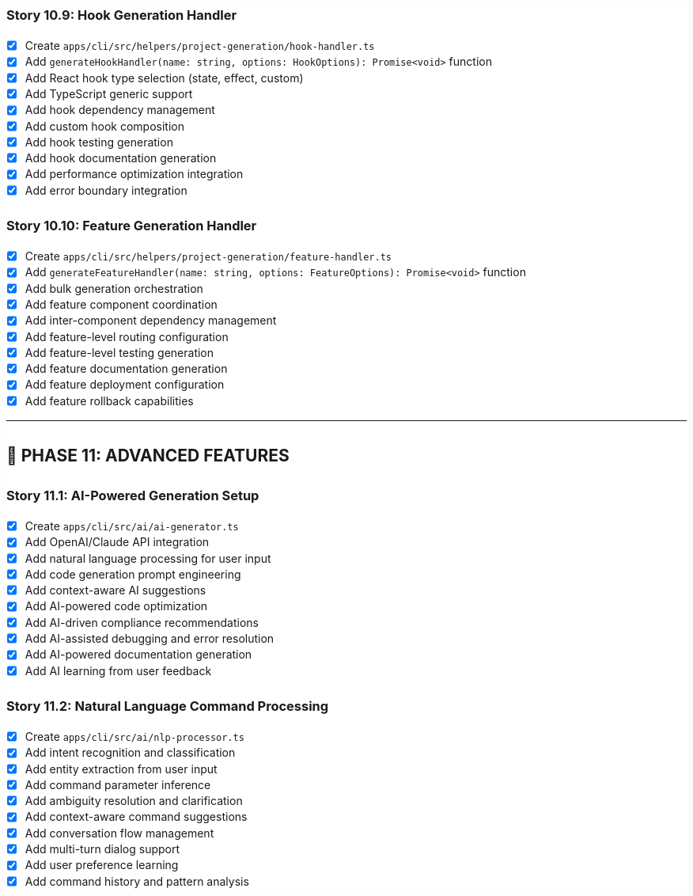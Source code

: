 ### **Story 10.9: Hook Generation Handler**
- [x] Create `apps/cli/src/helpers/project-generation/hook-handler.ts`
- [x] Add `generateHookHandler(name: string, options: HookOptions): Promise<void>` function
- [x] Add React hook type selection (state, effect, custom)
- [x] Add TypeScript generic support
- [x] Add hook dependency management
- [x] Add custom hook composition
- [x] Add hook testing generation
- [x] Add hook documentation generation
- [x] Add performance optimization integration
- [x] Add error boundary integration

### **Story 10.10: Feature Generation Handler**
- [x] Create `apps/cli/src/helpers/project-generation/feature-handler.ts`
- [x] Add `generateFeatureHandler(name: string, options: FeatureOptions): Promise<void>` function
- [x] Add bulk generation orchestration
- [x] Add feature component coordination
- [x] Add inter-component dependency management
- [x] Add feature-level routing configuration
- [x] Add feature-level testing generation
- [x] Add feature documentation generation
- [x] Add feature deployment configuration
- [x] Add feature rollback capabilities

---

## 🤖 **PHASE 11: ADVANCED FEATURES**

### **Story 11.1: AI-Powered Generation Setup**
- [x] Create `apps/cli/src/ai/ai-generator.ts`
- [x] Add OpenAI/Claude API integration
- [x] Add natural language processing for user input
- [x] Add code generation prompt engineering
- [x] Add context-aware AI suggestions
- [x] Add AI-powered code optimization
- [x] Add AI-driven compliance recommendations
- [x] Add AI-assisted debugging and error resolution
- [x] Add AI-powered documentation generation
- [x] Add AI learning from user feedback

### **Story 11.2: Natural Language Command Processing**
- [x] Create `apps/cli/src/ai/nlp-processor.ts`
- [x] Add intent recognition and classification
- [x] Add entity extraction from user input
- [x] Add command parameter inference
- [x] Add ambiguity resolution and clarification
- [x] Add context-aware command suggestions
- [x] Add conversation flow management
- [x] Add multi-turn dialog support
- [x] Add user preference learning
- [x] Add command history and pattern analysis

